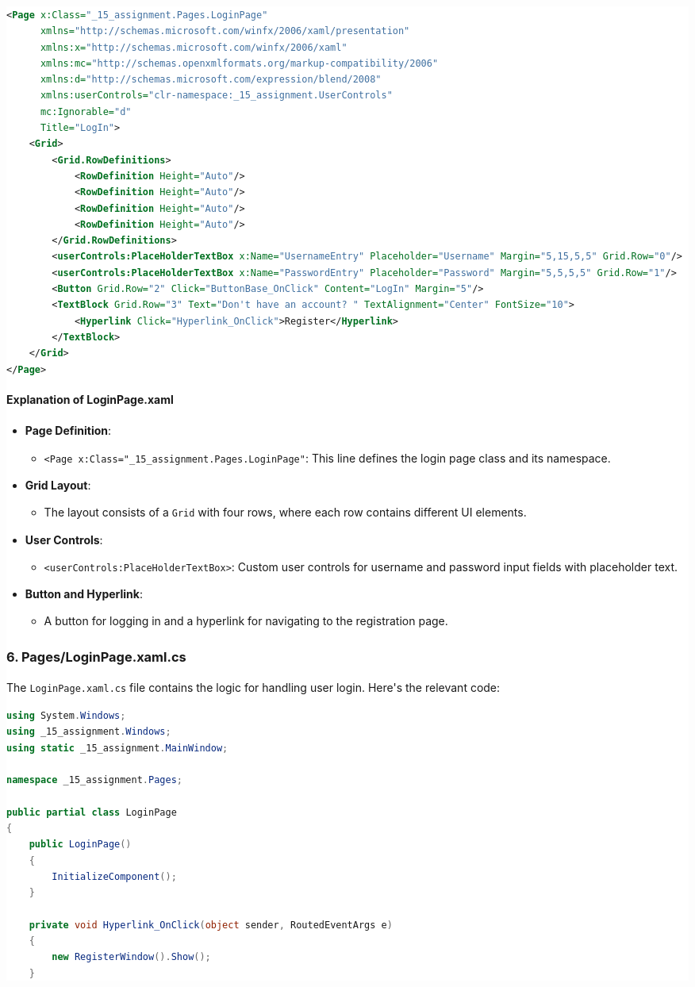 ```xml
<Page x:Class="_15_assignment.Pages.LoginPage"
      xmlns="http://schemas.microsoft.com/winfx/2006/xaml/presentation"
      xmlns:x="http://schemas.microsoft.com/winfx/2006/xaml"
      xmlns:mc="http://schemas.openxmlformats.org/markup-compatibility/2006"
      xmlns:d="http://schemas.microsoft.com/expression/blend/2008"
      xmlns:userControls="clr-namespace:_15_assignment.UserControls"
      mc:Ignorable="d"
      Title="LogIn">
    <Grid>
        <Grid.RowDefinitions>
            <RowDefinition Height="Auto"/>
            <RowDefinition Height="Auto"/>
            <RowDefinition Height="Auto"/>
            <RowDefinition Height="Auto"/>
        </Grid.RowDefinitions>
        <userControls:PlaceHolderTextBox x:Name="UsernameEntry" Placeholder="Username" Margin="5,15,5,5" Grid.Row="0"/>
        <userControls:PlaceHolderTextBox x:Name="PasswordEntry" Placeholder="Password" Margin="5,5,5,5" Grid.Row="1"/>
        <Button Grid.Row="2" Click="ButtonBase_OnClick" Content="LogIn" Margin="5"/>
        <TextBlock Grid.Row="3" Text="Don't have an account? " TextAlignment="Center" FontSize="10">
            <Hyperlink Click="Hyperlink_OnClick">Register</Hyperlink>
        </TextBlock>
    </Grid>
</Page>
```

#### Explanation of LoginPage.xaml

- **Page Definition**:
  - `<Page x:Class="_15_assignment.Pages.LoginPage"`: This line defines the login page class and its namespace.

- **Grid Layout**:
  - The layout consists of a `Grid` with four rows, where each row contains different UI elements.

- **User Controls**:
  - `<userControls:PlaceHolderTextBox>`: Custom user controls for username and password input fields with placeholder text.

- **Button and Hyperlink**:
  - A button for logging in and a hyperlink for navigating to the registration page.

### 6. Pages/LoginPage.xaml.cs

The `LoginPage.xaml.cs` file contains the logic for handling user login. Here's the relevant code:

```csharp
using System.Windows;
using _15_assignment.Windows;
using static _15_assignment.MainWindow;

namespace _15_assignment.Pages;

public partial class LoginPage
{
    public LoginPage()
    {
        InitializeComponent();
    }

    private void Hyperlink_OnClick(object sender, RoutedEventArgs e)
    {
        new RegisterWindow().Show();
    }
```